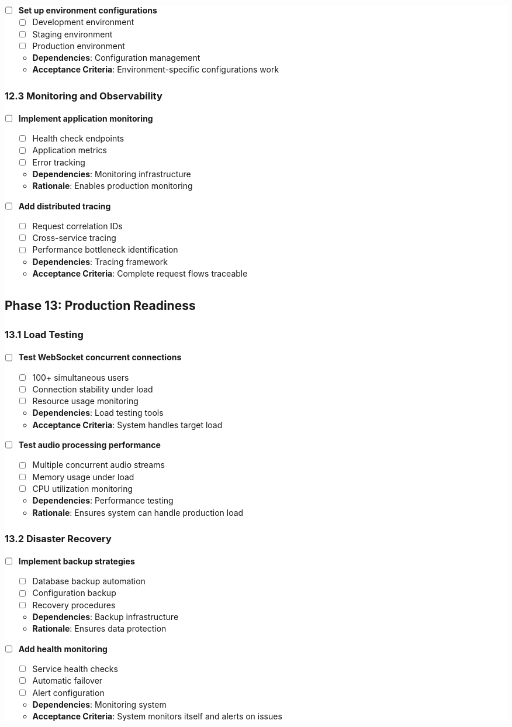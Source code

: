 - [ ] **Set up environment configurations**
  - [ ] Development environment
  - [ ] Staging environment
  - [ ] Production environment
  - **Dependencies**: Configuration management
  - **Acceptance Criteria**: Environment-specific configurations work

### 12.3 Monitoring and Observability
- [ ] **Implement application monitoring**
  - [ ] Health check endpoints
  - [ ] Application metrics
  - [ ] Error tracking
  - **Dependencies**: Monitoring infrastructure
  - **Rationale**: Enables production monitoring

- [ ] **Add distributed tracing**
  - [ ] Request correlation IDs
  - [ ] Cross-service tracing
  - [ ] Performance bottleneck identification
  - **Dependencies**: Tracing framework
  - **Acceptance Criteria**: Complete request flows traceable

## Phase 13: Production Readiness

### 13.1 Load Testing
- [ ] **Test WebSocket concurrent connections**
  - [ ] 100+ simultaneous users
  - [ ] Connection stability under load
  - [ ] Resource usage monitoring
  - **Dependencies**: Load testing tools
  - **Acceptance Criteria**: System handles target load

- [ ] **Test audio processing performance**
  - [ ] Multiple concurrent audio streams
  - [ ] Memory usage under load
  - [ ] CPU utilization monitoring
  - **Dependencies**: Performance testing
  - **Rationale**: Ensures system can handle production load

### 13.2 Disaster Recovery
- [ ] **Implement backup strategies**
  - [ ] Database backup automation
  - [ ] Configuration backup
  - [ ] Recovery procedures
  - **Dependencies**: Backup infrastructure
  - **Rationale**: Ensures data protection

- [ ] **Add health monitoring**
  - [ ] Service health checks
  - [ ] Automatic failover
  - [ ] Alert configuration
  - **Dependencies**: Monitoring system
  - **Acceptance Criteria**: System monitors itself and alerts on issues
